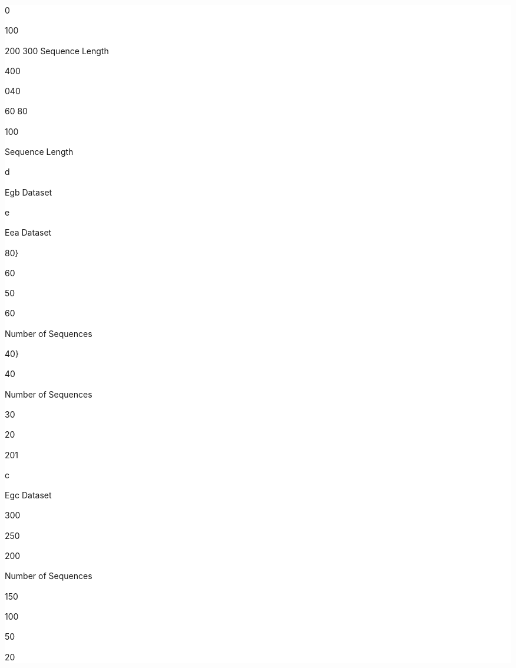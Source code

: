0

100

200 300 Sequence Length

400

040

60 80

100

Sequence Length

d

Egb Dataset

e

Eea Dataset

80}

60

50

60

Number of Sequences

40}

40

Number of Sequences

30

20

201

c

Egc Dataset

300

250

200

Number of Sequences

150

100

50

20
